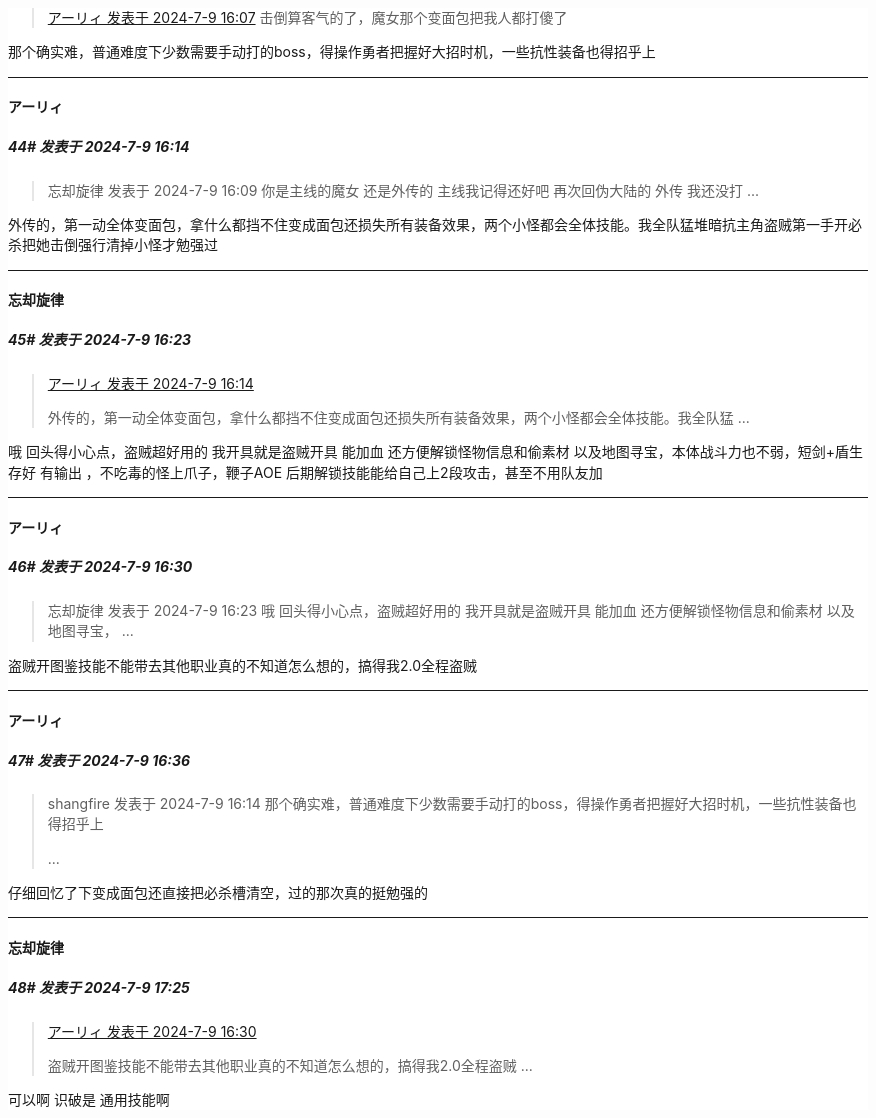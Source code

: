 <blockquote><a href="httphttps://bbs.saraba1st.com/2b/forum.php?mod=redirect&amp;goto=findpost&amp;pid=65531536&amp;ptid=2190693" target="_blank">アーリィ 发表于 2024-7-9 16:07</a>
击倒算客气的了，魔女那个变面包把我人都打傻了</blockquote>
那个确实难，普通难度下少数需要手动打的boss，得操作勇者把握好大招时机，一些抗性装备也得招乎上

*****

####  アーリィ  
##### 44#       发表于 2024-7-9 16:14

<blockquote>忘却旋律 发表于 2024-7-9 16:09
你是主线的魔女 还是外传的 主线我记得还好吧 再次回伪大陆的 外传 我还没打 ...</blockquote>
外传的，第一动全体变面包，拿什么都挡不住变成面包还损失所有装备效果，两个小怪都会全体技能。我全队猛堆暗抗主角盗贼第一手开必杀把她击倒强行清掉小怪才勉强过

*****

####  忘却旋律  
##### 45#       发表于 2024-7-9 16:23

<blockquote><a href="httphttps://bbs.saraba1st.com/2b/forum.php?mod=redirect&amp;goto=findpost&amp;pid=65531637&amp;ptid=2190693" target="_blank">アーリィ 发表于 2024-7-9 16:14</a>

外传的，第一动全体变面包，拿什么都挡不住变成面包还损失所有装备效果，两个小怪都会全体技能。我全队猛 ...</blockquote>
哦 回头得小心点，盗贼超好用的 我开具就是盗贼开具 能加血 还方便解锁怪物信息和偷素材 以及地图寻宝，本体战斗力也不弱，短剑+盾生存好 有输出 ，不吃毒的怪上爪子，鞭子AOE 后期解锁技能能给自己上2段攻击，甚至不用队友加

*****

####  アーリィ  
##### 46#       发表于 2024-7-9 16:30

<blockquote>忘却旋律 发表于 2024-7-9 16:23
哦 回头得小心点，盗贼超好用的 我开具就是盗贼开具 能加血 还方便解锁怪物信息和偷素材 以及地图寻宝， ...</blockquote>
盗贼开图鉴技能不能带去其他职业真的不知道怎么想的，搞得我2.0全程盗贼

*****

####  アーリィ  
##### 47#       发表于 2024-7-9 16:36

<blockquote>shangfire 发表于 2024-7-9 16:14
那个确实难，普通难度下少数需要手动打的boss，得操作勇者把握好大招时机，一些抗性装备也得招乎上

 ...</blockquote>
仔细回忆了下变成面包还直接把必杀槽清空，过的那次真的挺勉强的

*****

####  忘却旋律  
##### 48#       发表于 2024-7-9 17:25

<blockquote><a href="httphttps://bbs.saraba1st.com/2b/forum.php?mod=redirect&amp;goto=findpost&amp;pid=65531804&amp;ptid=2190693" target="_blank">アーリィ 发表于 2024-7-9 16:30</a>

盗贼开图鉴技能不能带去其他职业真的不知道怎么想的，搞得我2.0全程盗贼 ...</blockquote>
可以啊 识破是 通用技能啊 
